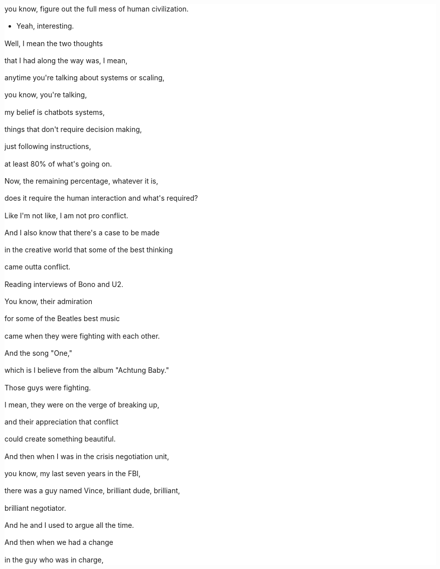 you know, figure out the full mess of human civilization.

- Yeah, interesting.

Well, I mean the two thoughts

that I had along the way was, I mean,

anytime you're talking about systems or scaling,

you know, you're talking,

my belief is chatbots systems,

things that don't require decision making,

just following instructions,

at least 80% of what's going on.

Now, the remaining percentage, whatever it is,

does it require the human interaction and what's required?

Like I'm not like, I am not pro conflict.

And I also know that there's a case to be made

in the creative world that some of the best thinking

came outta conflict.

Reading interviews of Bono and U2.

You know, their admiration

for some of the Beatles best music

came when they were fighting with each other.

And the song "One,"

which is I believe from the album "Achtung Baby."

Those guys were fighting.

I mean, they were on the verge of breaking up,

and their appreciation that conflict

could create something beautiful.

And then when I was in the crisis negotiation unit,

you know, my last seven years in the FBI,

there was a guy named Vince, brilliant dude, brilliant,

brilliant negotiator.

And he and I used to argue all the time.

And then when we had a change

in the guy who was in charge,
